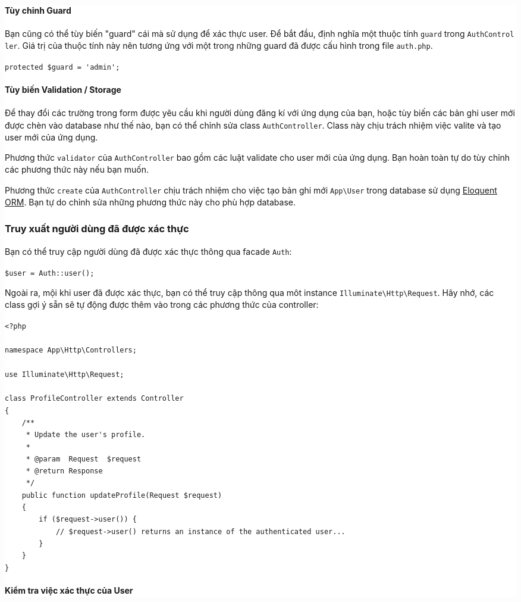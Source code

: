 #### Tùy chỉnh Guard

Bạn cũng có thể tùy biến "guard" cái mà sử dụng để xác thực user. Để bắt đầu, định nghĩa một thuộc tính `guard` trong `AuthController`. Giá trị của thuộc tính này nên tương ứng với một trong những guard đã được cấu hình trong file `auth.php`.

    protected $guard = 'admin';

#### Tùy biến Validation / Storage

Để thay đổi các trường trong form được yêu cầu khi người dùng đăng kí với ứng dụng của bạn, hoặc tùy biến các bản ghi user mới được chèn vào database như thế nào, bạn có thể chỉnh sửa class `AuthController`. Class này chịu trách nhiệm việc valite và tạo user mới của ứng dụng.

Phương thức `validator` của `AuthController` bao gồm các luật validate cho user mới của ứng dụng. Bạn hoàn toàn tự do tùy chỉnh các phương thức này nếu bạn muốn.

Phương thức `create` của `AuthController` chịu trách nhiệm cho việc tạo bản ghi mới `App\User` trong database sử dụng [Eloquent ORM](/docs/{{version}}/eloquent). Bạn tự do chỉnh sửa những phương thức này cho phù hợp database.

<a name="retrieving-the-authenticated-user"></a>
### Truy xuất người dùng đã được xác thực

Bạn có thể truy cập người dùng đã được xác thực thông qua facade `Auth`:

    $user = Auth::user();

Ngoài ra, mội khi user đã được xác thực, bạn có thể truy cập thông qua môt instance `Illuminate\Http\Request`. Hãy nhớ, các class gợi ý sẵn sẽ tự động được thêm vào trong các phương thức của controller:

    <?php

    namespace App\Http\Controllers;

    use Illuminate\Http\Request;

    class ProfileController extends Controller
    {
        /**
         * Update the user's profile.
         *
         * @param  Request  $request
         * @return Response
         */
        public function updateProfile(Request $request)
        {
            if ($request->user()) {
                // $request->user() returns an instance of the authenticated user...
            }
        }
    }

#### Kiểm tra việc xác thực của User
